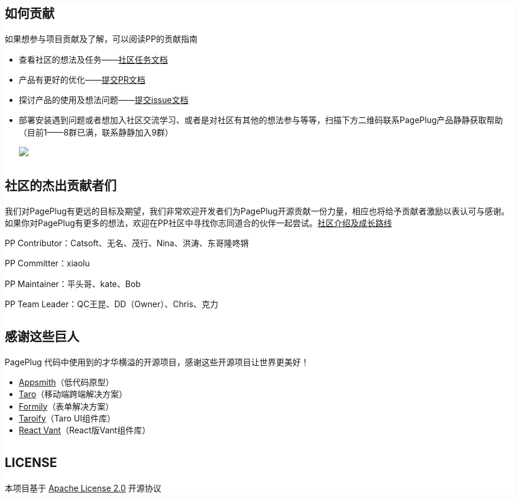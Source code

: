 ## 如何贡献

如果想参与项目贡献及了解，可以阅读PP的贡献指南

- 查看社区的想法及任务——[社区任务文档](https://docs.pageplug.cn/jie-shao/jia-ru-wo-men/she-qu-ren-wu)
- 产品有更好的优化——[提交PR文档](https://docs.pageplug.cn/jie-shao/jia-ru-wo-men/ti-jiao-pull-request)
- 探讨产品的使用及想法问题——[提交issue文档](https://docs.pageplug.cn/jie-shao/jia-ru-wo-men/ti-jiao-issue)
- 部署安装遇到问题或者想加入社区交流学习、或者是对社区有其他的想法参与等等，扫描下方二维码联系PagePlug产品静静获取帮助 （目前1——8群已满，联系静静加入9群）


  <img src="static/pageplug/wechat_help.jpg" width="200">


## 社区的杰出贡献者们
我们对PagePlug有更远的目标及期望，我们非常欢迎开发者们为PagePlug开源贡献一份力量，相应也将给予贡献者激励以表认可与感谢。如果你对PagePlug有更多的想法，欢迎在PP社区中寻找你志同道合的伙伴一起尝试。[社区介绍及成长路线](https://docs.pageplug.cn/jie-shao/jia-ru-wo-men)

PP Contributor：Catsoft、无名、茂行、Nina、洪涛、东哥隆咚锵

PP Committer：xiaolu

PP Maintainer：平头哥、kate、Bob

PP Team Leader：QC王昆、DD（Owner）、Chris、克力

## 感谢这些巨人
PagePlug 代码中使用到的才华横溢的开源项目，感谢这些开源项目让世界更美好！
- [Appsmith](https://github.com/appsmithorg/appsmith)（低代码原型）
- [Taro](https://github.com/NervJS/taro)（移动端跨端解决方案）
- [Formily](https://github.com/alibaba/formily)（表单解决方案）
- [Taroify](https://github.com/mallfoundry/taroify)（Taro UI组件库）
- [React Vant](https://github.com/3lang3/react-vant)（React版Vant组件库）

## LICENSE
本项目基于 [Apache License 2.0](/LICENSE) 开源协议
